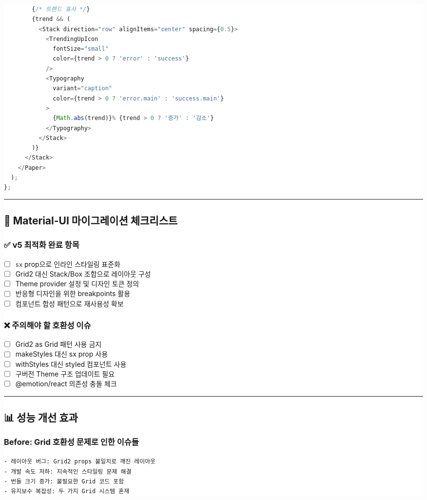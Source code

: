 ```typescript
        {/* 트렌드 표시 */}
        {trend && (
          <Stack direction="row" alignItems="center" spacing={0.5}>
            <TrendingUpIcon 
              fontSize="small" 
              color={trend > 0 ? 'error' : 'success'}
            />
            <Typography 
              variant="caption" 
              color={trend > 0 ? 'error.main' : 'success.main'}
            >
              {Math.abs(trend)}% {trend > 0 ? '증가' : '감소'}
            </Typography>
          </Stack>
        )}
      </Stack>
    </Paper>
  );
};
```

---

## 🎯 Material-UI 마이그레이션 체크리스트

### ✅ v5 최적화 완료 항목
- [ ] `sx` prop으로 인라인 스타일링 표준화
- [ ] Grid2 대신 Stack/Box 조합으로 레이아웃 구성
- [ ] Theme provider 설정 및 디자인 토큰 정의
- [ ] 반응형 디자인을 위한 breakpoints 활용
- [ ] 컴포넌트 합성 패턴으로 재사용성 확보

### ❌ 주의해야 할 호환성 이슈
- [ ] Grid2 as Grid 패턴 사용 금지
- [ ] makeStyles 대신 sx prop 사용
- [ ] withStyles 대신 styled 컴포넌트 사용
- [ ] 구버전 Theme 구조 업데이트 필요
- [ ] @emotion/react 의존성 충돌 체크

---

## 📊 성능 개선 효과

### Before: Grid 호환성 문제로 인한 이슈들
```
- 레이아웃 버그: Grid2 props 불일치로 깨진 레이아웃
- 개발 속도 저하: 지속적인 스타일링 문제 해결
- 번들 크기 증가: 불필요한 Grid 코드 포함
- 유지보수 복잡성: 두 가지 Grid 시스템 혼재
```
